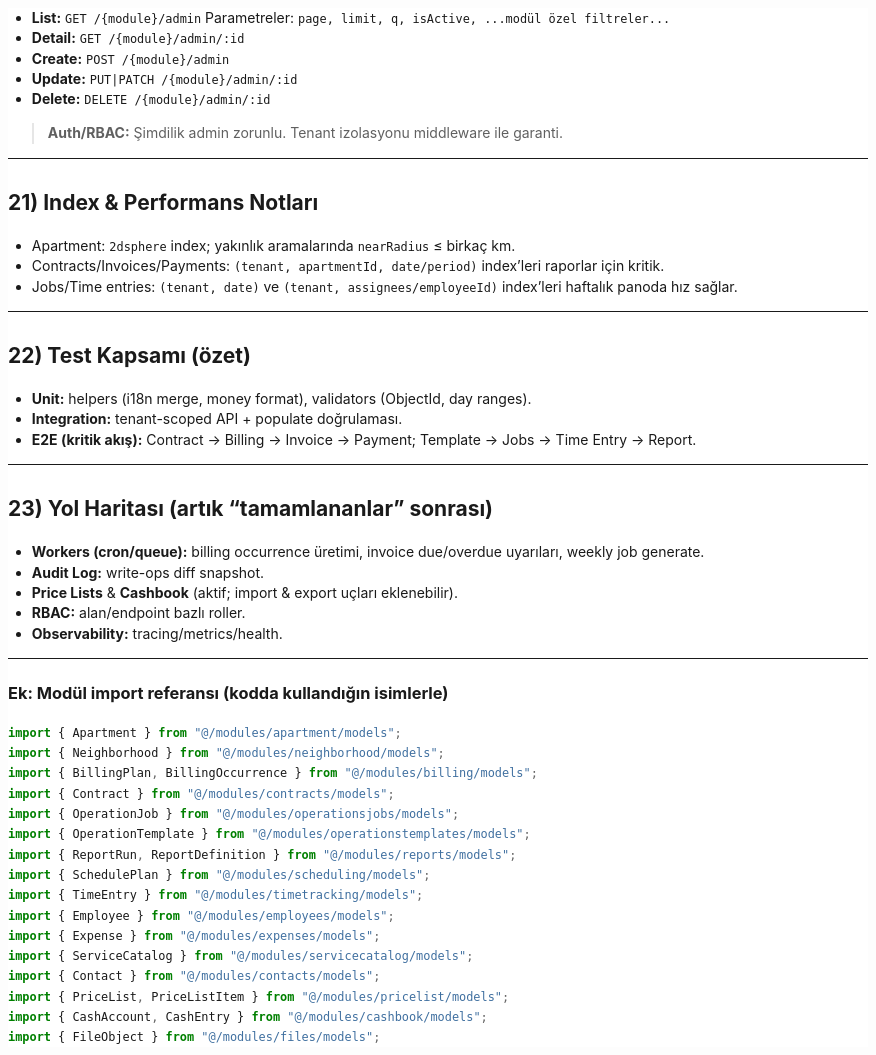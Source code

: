 * **List:** `GET /{module}/admin`
  Parametreler: `page, limit, q, isActive, ...modül özel filtreler...`
* **Detail:** `GET /{module}/admin/:id`
* **Create:** `POST /{module}/admin`
* **Update:** `PUT|PATCH /{module}/admin/:id`
* **Delete:** `DELETE /{module}/admin/:id`

> **Auth/RBAC:** Şimdilik admin zorunlu. Tenant izolasyonu middleware ile garanti.

---

## 21) Index & Performans Notları

* Apartment: `2dsphere` index; yakınlık aramalarında `nearRadius` ≤ birkaç km.
* Contracts/Invoices/Payments: `(tenant, apartmentId, date/period)` index’leri raporlar için kritik.
* Jobs/Time entries: `(tenant, date)` ve `(tenant, assignees/employeeId)` index’leri haftalık panoda hız sağlar.

---

## 22) Test Kapsamı (özet)

* **Unit:** helpers (i18n merge, money format), validators (ObjectId, day ranges).
* **Integration:** tenant-scoped API + populate doğrulaması.
* **E2E (kritik akış):** Contract → Billing → Invoice → Payment; Template → Jobs → Time Entry → Report.

---

## 23) Yol Haritası (artık “tamamlananlar” sonrası)

* **Workers (cron/queue):** billing occurrence üretimi, invoice due/overdue uyarıları, weekly job generate.
* **Audit Log:** write-ops diff snapshot.
* **Price Lists** & **Cashbook** (aktif; import & export uçları eklenebilir).
* **RBAC:** alan/endpoint bazlı roller.
* **Observability:** tracing/metrics/health.

---

### Ek: Modül import referansı (kodda kullandığın isimlerle)

```ts
import { Apartment } from "@/modules/apartment/models";
import { Neighborhood } from "@/modules/neighborhood/models";
import { BillingPlan, BillingOccurrence } from "@/modules/billing/models";
import { Contract } from "@/modules/contracts/models";
import { OperationJob } from "@/modules/operationsjobs/models";
import { OperationTemplate } from "@/modules/operationstemplates/models";
import { ReportRun, ReportDefinition } from "@/modules/reports/models";
import { SchedulePlan } from "@/modules/scheduling/models";
import { TimeEntry } from "@/modules/timetracking/models";
import { Employee } from "@/modules/employees/models";
import { Expense } from "@/modules/expenses/models";
import { ServiceCatalog } from "@/modules/servicecatalog/models";
import { Contact } from "@/modules/contacts/models";
import { PriceList, PriceListItem } from "@/modules/pricelist/models";
import { CashAccount, CashEntry } from "@/modules/cashbook/models";
import { FileObject } from "@/modules/files/models";
```
